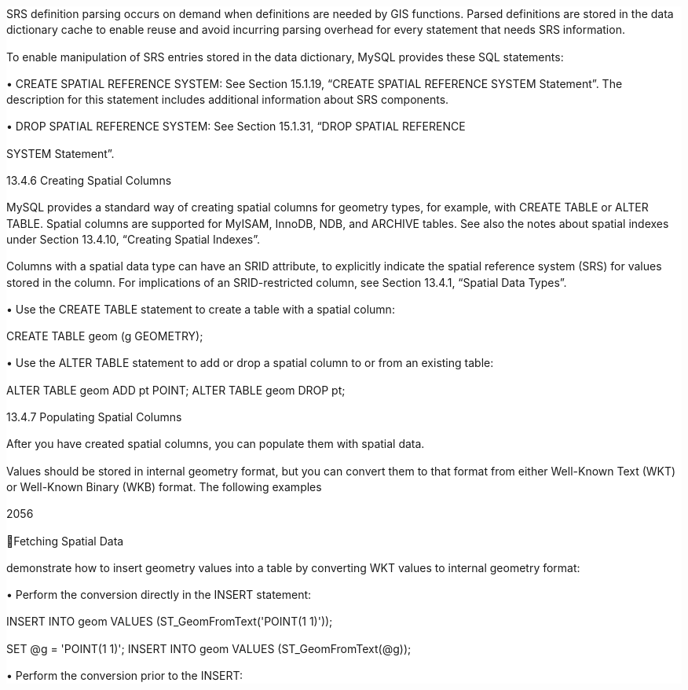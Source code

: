 SRS definition parsing occurs on demand when definitions are needed by GIS functions. Parsed
definitions are stored in the data dictionary cache to enable reuse and avoid incurring parsing overhead
for every statement that needs SRS information.

To enable manipulation of SRS entries stored in the data dictionary, MySQL provides these SQL
statements:

• CREATE SPATIAL REFERENCE SYSTEM: See Section 15.1.19, “CREATE SPATIAL REFERENCE
SYSTEM Statement”. The description for this statement includes additional information about SRS
components.

• DROP SPATIAL REFERENCE SYSTEM: See Section 15.1.31, “DROP SPATIAL REFERENCE

SYSTEM Statement”.

13.4.6 Creating Spatial Columns

MySQL provides a standard way of creating spatial columns for geometry types, for example, with
CREATE TABLE or ALTER TABLE. Spatial columns are supported for MyISAM, InnoDB, NDB, and
ARCHIVE tables. See also the notes about spatial indexes under Section 13.4.10, “Creating Spatial
Indexes”.

Columns with a spatial data type can have an SRID attribute, to explicitly indicate the spatial reference
system (SRS) for values stored in the column. For implications of an SRID-restricted column, see
Section 13.4.1, “Spatial Data Types”.

• Use the CREATE TABLE statement to create a table with a spatial column:

CREATE TABLE geom (g GEOMETRY);

• Use the ALTER TABLE statement to add or drop a spatial column to or from an existing table:

ALTER TABLE geom ADD pt POINT;
ALTER TABLE geom DROP pt;

13.4.7 Populating Spatial Columns

After you have created spatial columns, you can populate them with spatial data.

Values should be stored in internal geometry format, but you can convert them to that format
from either Well-Known Text (WKT) or Well-Known Binary (WKB) format. The following examples

2056

Fetching Spatial Data

demonstrate how to insert geometry values into a table by converting WKT values to internal geometry
format:

• Perform the conversion directly in the INSERT statement:

INSERT INTO geom VALUES (ST_GeomFromText('POINT(1 1)'));

SET @g = 'POINT(1 1)';
INSERT INTO geom VALUES (ST_GeomFromText(@g));

• Perform the conversion prior to the INSERT:
